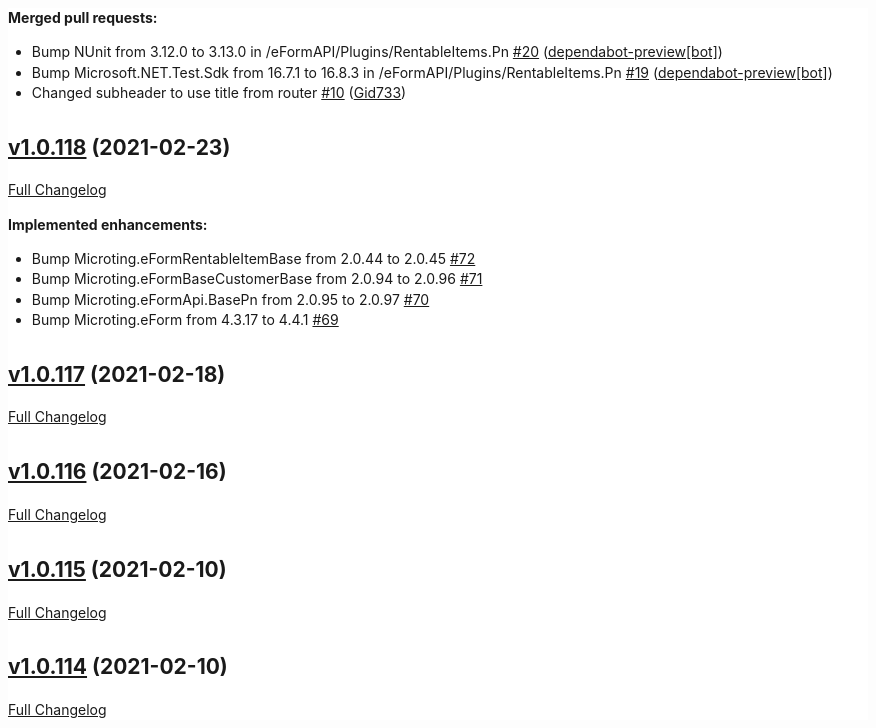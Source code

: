 **Merged pull requests:**

- Bump NUnit from 3.12.0 to 3.13.0 in /eFormAPI/Plugins/RentableItems.Pn [\#20](https://github.com/microting/eform-angular-rentableitem-plugin/pull/20) ([dependabot-preview[bot]](https://github.com/apps/dependabot-preview))
- Bump Microsoft.NET.Test.Sdk from 16.7.1 to 16.8.3 in /eFormAPI/Plugins/RentableItems.Pn [\#19](https://github.com/microting/eform-angular-rentableitem-plugin/pull/19) ([dependabot-preview[bot]](https://github.com/apps/dependabot-preview))
- Changed subheader to use title from router [\#10](https://github.com/microting/eform-angular-rentableitem-plugin/pull/10) ([Gid733](https://github.com/Gid733))

## [v1.0.118](https://github.com/microting/eform-angular-rentableitem-plugin/tree/v1.0.118) (2021-02-23)

[Full Changelog](https://github.com/microting/eform-angular-rentableitem-plugin/compare/v1.0.117...v1.0.118)

**Implemented enhancements:**

- Bump Microting.eFormRentableItemBase from 2.0.44 to 2.0.45 [\#72](https://github.com/microting/eform-angular-rentableitem-plugin/issues/72)
- Bump Microting.eFormBaseCustomerBase from 2.0.94 to 2.0.96 [\#71](https://github.com/microting/eform-angular-rentableitem-plugin/issues/71)
- Bump Microting.eFormApi.BasePn from 2.0.95 to 2.0.97 [\#70](https://github.com/microting/eform-angular-rentableitem-plugin/issues/70)
- Bump Microting.eForm from 4.3.17 to 4.4.1 [\#69](https://github.com/microting/eform-angular-rentableitem-plugin/issues/69)

## [v1.0.117](https://github.com/microting/eform-angular-rentableitem-plugin/tree/v1.0.117) (2021-02-18)

[Full Changelog](https://github.com/microting/eform-angular-rentableitem-plugin/compare/v1.0.116...v1.0.117)

## [v1.0.116](https://github.com/microting/eform-angular-rentableitem-plugin/tree/v1.0.116) (2021-02-16)

[Full Changelog](https://github.com/microting/eform-angular-rentableitem-plugin/compare/v1.0.115...v1.0.116)

## [v1.0.115](https://github.com/microting/eform-angular-rentableitem-plugin/tree/v1.0.115) (2021-02-10)

[Full Changelog](https://github.com/microting/eform-angular-rentableitem-plugin/compare/v1.0.114...v1.0.115)

## [v1.0.114](https://github.com/microting/eform-angular-rentableitem-plugin/tree/v1.0.114) (2021-02-10)

[Full Changelog](https://github.com/microting/eform-angular-rentableitem-plugin/compare/v1.0.113...v1.0.114)
